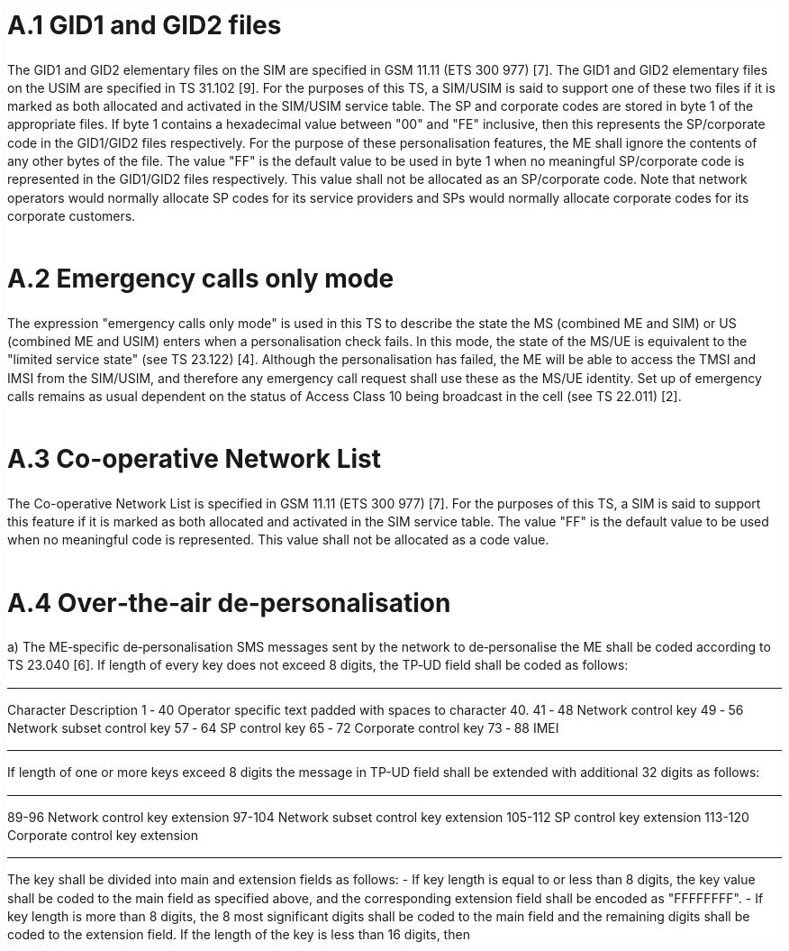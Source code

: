 # A.1 GID1 and GID2 files
The GID1 and GID2 elementary files on the SIM are specified in GSM 11.11 (ETS
300 977) [7].
The GID1 and GID2 elementary files on the USIM are specified in TS 31.102 [9].
For the purposes of this TS, a SIM/USIM is said to support one of these two
files if it is marked as both allocated and activated in the SIM/USIM service
table.
The SP and corporate codes are stored in byte 1 of the appropriate files.
If byte 1 contains a hexadecimal value between \"00\" and \"FE\" inclusive,
then this represents the SP/corporate code in the GID1/GID2 files
respectively. For the purpose of these personalisation features, the ME shall
ignore the contents of any other bytes of the file.
The value \"FF\" is the default value to be used in byte 1 when no meaningful
SP/corporate code is represented in the GID1/GID2 files respectively. This
value shall not be allocated as an SP/corporate code.
Note that network operators would normally allocate SP codes for its service
providers and SPs would normally allocate corporate codes for its corporate
customers.
# A.2 Emergency calls only mode
The expression \"emergency calls only mode\" is used in this TS to describe
the state the MS (combined ME and SIM) or US (combined ME and USIM) enters
when a personalisation check fails. In this mode, the state of the MS/UE is
equivalent to the \"limited service state\" (see TS 23.122) [4]. Although the
personalisation has failed, the ME will be able to access the TMSI and IMSI
from the SIM/USIM, and therefore any emergency call request shall use these as
the MS/UE identity.
Set up of emergency calls remains as usual dependent on the status of Access
Class 10 being broadcast in the cell (see TS 22.011) [2].
# A.3 Co-operative Network List
The Co-operative Network List is specified in GSM 11.11 (ETS 300 977) [7].
For the purposes of this TS, a SIM is said to support this feature if it is
marked as both allocated and activated in the SIM service table.
The value \"FF\" is the default value to be used when no meaningful code is
represented. This value shall not be allocated as a code value.
# A.4 Over‑the‑air de‑personalisation
a) The ME‑specific de‑personalisation SMS messages sent by the network to
de‑personalise the ME shall be coded according to TS 23.040 [6]. If length of
every key does not exceed 8 digits, the TP‑UD field shall be coded as follows:
* * *
Character Description 1 ‑ 40 Operator specific text padded with spaces to
character 40. 41 ‑ 48 Network control key 49 ‑ 56 Network subset control key
57 ‑ 64 SP control key 65 ‑ 72 Corporate control key 73 ‑ 88 IMEI
* * *
If length of one or more keys exceed 8 digits the message in TP-UD field shall
be extended with additional 32 digits as follows:
* * *
89-96 Network control key extension 97-104 Network subset control key
extension 105-112 SP control key extension 113-120 Corporate control key
extension
* * *
The key shall be divided into main and extension fields as follows:
\- If key length is equal to or less than 8 digits, the key value shall be
coded to the main field as specified above, and the corresponding extension
field shall be encoded as \"FFFFFFFF\".
\- If key length is more than 8 digits, the 8 most significant digits shall be
coded to the main field and the remaining digits shall be coded to the
extension field. If the length of the key is less than 16 digits, then